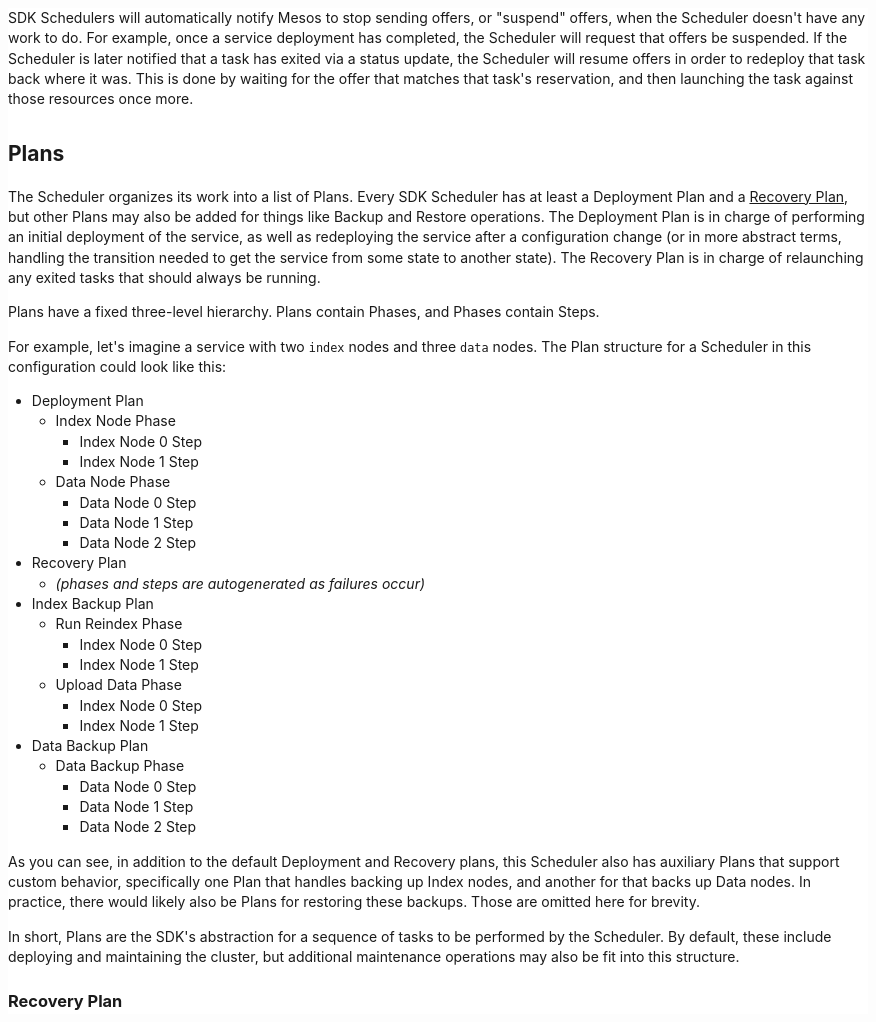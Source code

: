 SDK Schedulers will automatically notify Mesos to stop sending offers, or "suspend" offers, when the Scheduler doesn't have any work to do. For example, once a service deployment has completed, the Scheduler will request that offers be suspended. If the Scheduler is later notified that a task has exited via a status update, the Scheduler will resume offers in order to redeploy that task back where it was. This is done by waiting for the offer that matches that task's reservation, and then launching the task against those resources once more.

## Plans

The Scheduler organizes its work into a list of Plans. Every SDK Scheduler has at least a Deployment Plan and a [Recovery Plan](#recovery-plan), but other Plans may also be added for things like Backup and Restore operations. The Deployment Plan is in charge of performing an initial deployment of the service, as well as redeploying the service after a configuration change (or in more abstract terms, handling the transition needed to get the service from some state to another state). The Recovery Plan is in charge of relaunching any exited tasks that should always be running.

Plans have a fixed three-level hierarchy. Plans contain Phases, and Phases contain Steps.

For example, let's imagine a service with two `index` nodes and three `data` nodes. The Plan structure for a Scheduler in this configuration could look like this:

- Deployment Plan
    - Index Node Phase
        - Index Node 0 Step
        - Index Node 1 Step
    - Data Node Phase
        - Data Node 0 Step
        - Data Node 1 Step
        - Data Node 2 Step
- Recovery Plan
    - _(phases and steps are autogenerated as failures occur)_
- Index Backup Plan
    - Run Reindex Phase
        - Index Node 0 Step
        - Index Node 1 Step
    - Upload Data Phase
        - Index Node 0 Step
        - Index Node 1 Step
- Data Backup Plan
    - Data Backup Phase
        - Data Node 0 Step
        - Data Node 1 Step
        - Data Node 2 Step

As you can see, in addition to the default Deployment and Recovery plans, this Scheduler also has auxiliary Plans that support custom behavior, specifically one Plan that handles backing up Index nodes, and another for that backs up Data nodes. In practice, there would likely also be Plans for restoring these backups. Those are omitted here for brevity.

In short, Plans are the SDK's abstraction for a sequence of tasks to be performed by the Scheduler. By default, these include deploying and maintaining the cluster, but additional maintenance operations may also be fit into this structure.

### Recovery Plan
